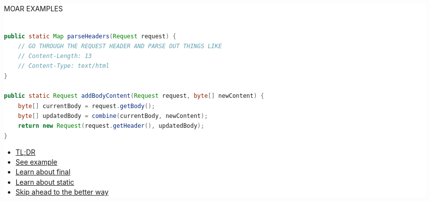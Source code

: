 MOAR EXAMPLES

```java

public static Map parseHeaders(Request request) {
    // GO THROUGH THE REQUEST HEADER AND PARSE OUT THINGS LIKE
    // Content-Length: 13
    // Content-Type: text/html
}

public static Request addBodyContent(Request request, byte[] newContent) {
    byte[] currentBody = request.getBody();
    byte[] updatedBody = combine(currentBody, newContent);
    return new Request(request.getHeader(), updatedBody);
}

```

* [TL;DR](#tl;dr)
* [See example](#example)
* [Learn about final](#final)
* [Learn about static](#static)
* [Skip ahead to the better way](#functionalJava "Functional Java")
